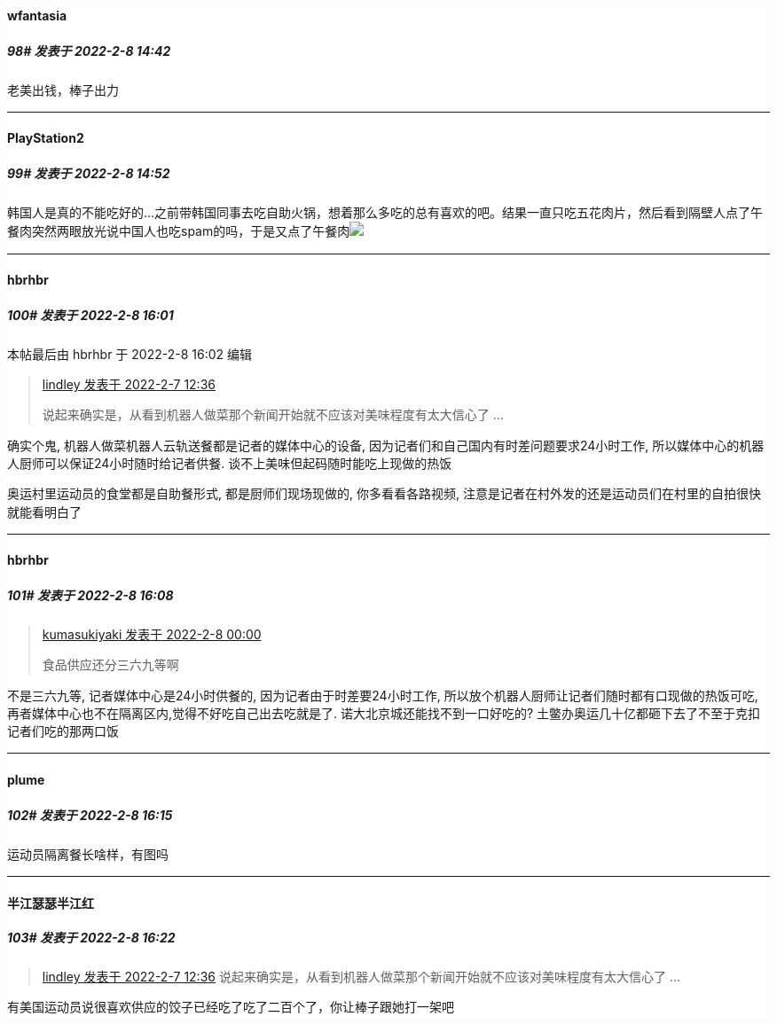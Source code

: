 ####  wfantasia  
##### 98#       发表于 2022-2-8 14:42

老美出钱，棒子出力

*****

####  PlayStation2  
##### 99#       发表于 2022-2-8 14:52

韩国人是真的不能吃好的…之前带韩国同事去吃自助火锅，想着那么多吃的总有喜欢的吧。结果一直只吃五花肉片，然后看到隔壁人点了午餐肉突然两眼放光说中国人也吃spam的吗，于是又点了午餐肉<img src="https://static.saraba1st.com/image/smiley/face2017/002.png" referrerpolicy="no-referrer">



*****

####  hbrhbr  
##### 100#       发表于 2022-2-8 16:01

 本帖最后由 hbrhbr 于 2022-2-8 16:02 编辑 
<blockquote><a href="httphttps://bbs.saraba1st.com/2b/forum.php?mod=redirect&amp;goto=findpost&amp;pid=54577463&amp;ptid=2051155" target="_blank">lindley 发表于 2022-2-7 12:36</a>

说起来确实是，从看到机器人做菜那个新闻开始就不应该对美味程度有太大信心了 ...</blockquote>
确实个鬼, 机器人做菜机器人云轨送餐都是记者的媒体中心的设备, 因为记者们和自己国内有时差问题要求24小时工作, 所以媒体中心的机器人厨师可以保证24小时随时给记者供餐. 谈不上美味但起码随时能吃上现做的热饭

奥运村里运动员的食堂都是自助餐形式, 都是厨师们现场现做的, 你多看看各路视频, 注意是记者在村外发的还是运动员们在村里的自拍很快就能看明白了

*****

####  hbrhbr  
##### 101#       发表于 2022-2-8 16:08

<blockquote><a href="httphttps://bbs.saraba1st.com/2b/forum.php?mod=redirect&amp;goto=findpost&amp;pid=54585696&amp;ptid=2051155" target="_blank">kumasukiyaki 发表于 2022-2-8 00:00</a>

食品供应还分三六九等啊</blockquote>
不是三六九等, 记者媒体中心是24小时供餐的, 因为记者由于时差要24小时工作, 所以放个机器人厨师让记者们随时都有口现做的热饭可吃, 再者媒体中心也不在隔离区内,觉得不好吃自己出去吃就是了. 诺大北京城还能找不到一口好吃的? 土鳖办奥运几十亿都砸下去了不至于克扣记者们吃的那两口饭



*****

####  plume  
##### 102#       发表于 2022-2-8 16:15

运动员隔离餐长啥样，有图吗

*****

####  半江瑟瑟半江红  
##### 103#       发表于 2022-2-8 16:22

<blockquote><a href="httphttps://bbs.saraba1st.com/2b/forum.php?mod=redirect&amp;goto=findpost&amp;pid=54577463&amp;ptid=2051155" target="_blank">lindley 发表于 2022-2-7 12:36</a>
说起来确实是，从看到机器人做菜那个新闻开始就不应该对美味程度有太大信心了 ...</blockquote>
有美国运动员说很喜欢供应的饺子已经吃了吃了二百个了，你让棒子跟她打一架吧
